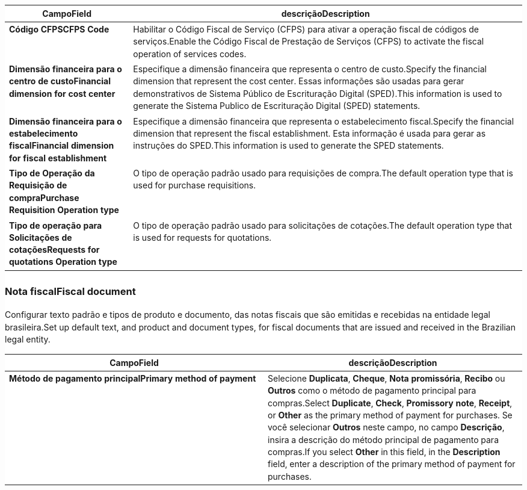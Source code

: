 | <span data-ttu-id="a43b2-246">Campo</span><span class="sxs-lookup"><span data-stu-id="a43b2-246">Field</span></span>                                            | <span data-ttu-id="a43b2-247">descrição</span><span class="sxs-lookup"><span data-stu-id="a43b2-247">Description</span></span>                                                                                                                                                         |
|--------------------------------------------------|---------------------------------------------------------------------------------------------------------------------------------------------------------------------|
| <span data-ttu-id="a43b2-248">**Código CFPS**</span><span class="sxs-lookup"><span data-stu-id="a43b2-248">**CFPS Code**</span></span>                                    | <span data-ttu-id="a43b2-249">Habilitar o Código Fiscal de Serviço (CFPS) para ativar a operação fiscal de códigos de serviços.</span><span class="sxs-lookup"><span data-stu-id="a43b2-249">Enable the Código Fiscal de Prestação de Serviços (CFPS) to activate the fiscal operation of services codes.</span></span>                                                        |
| <span data-ttu-id="a43b2-250">**Dimensão financeira para o centro de custo**</span><span class="sxs-lookup"><span data-stu-id="a43b2-250">**Financial dimension for cost center**</span></span>          | <span data-ttu-id="a43b2-251">Especifique a dimensão financeira que representa o centro de custo.</span><span class="sxs-lookup"><span data-stu-id="a43b2-251">Specify the financial dimension that represent the cost center.</span></span> <span data-ttu-id="a43b2-252">Essas informações são usadas para gerar demonstrativos de Sistema Público de Escrituração Digital (SPED).</span><span class="sxs-lookup"><span data-stu-id="a43b2-252">This information is used to generate the Sistema Publico de Escrituração Digital (SPED) statements.</span></span> |
| <span data-ttu-id="a43b2-253">**Dimensão financeira para o estabelecimento fiscal**</span><span class="sxs-lookup"><span data-stu-id="a43b2-253">**Financial dimension for fiscal establishment**</span></span> | <span data-ttu-id="a43b2-254">Especifique a dimensão financeira que representa o estabelecimento fiscal.</span><span class="sxs-lookup"><span data-stu-id="a43b2-254">Specify the financial dimension that represent the fiscal establishment.</span></span> <span data-ttu-id="a43b2-255">Esta informação é usada para gerar as instruções do SPED.</span><span class="sxs-lookup"><span data-stu-id="a43b2-255">This information is used to generate the SPED statements.</span></span>                                  |
| <span data-ttu-id="a43b2-256">**Tipo de Operação da Requisição de compra**</span><span class="sxs-lookup"><span data-stu-id="a43b2-256">**Purchase Requisition Operation type**</span></span>          | <span data-ttu-id="a43b2-257">O tipo de operação padrão usado para requisições de compra.</span><span class="sxs-lookup"><span data-stu-id="a43b2-257">The default operation type that is used for purchase requisitions.</span></span>                                                                                                  |
| <span data-ttu-id="a43b2-258">**Tipo de operação para Solicitações de cotações**</span><span class="sxs-lookup"><span data-stu-id="a43b2-258">**Requests for quotations Operation type**</span></span>       | <span data-ttu-id="a43b2-259">O tipo de operação padrão usado para solicitações de cotações.</span><span class="sxs-lookup"><span data-stu-id="a43b2-259">The default operation type that is used for requests for quotations.</span></span>                                                                                                |

### <a name="fiscal-document"></a><span data-ttu-id="a43b2-260">Nota fiscal</span><span class="sxs-lookup"><span data-stu-id="a43b2-260">Fiscal document</span></span>

<span data-ttu-id="a43b2-261">Configurar texto padrão e tipos de produto e documento, das notas fiscais que são emitidas e recebidas na entidade legal brasileira.</span><span class="sxs-lookup"><span data-stu-id="a43b2-261">Set up default text, and product and document types, for fiscal documents that are issued and received in the Brazilian legal entity.</span></span>

<table>
<colgroup>
<col width="50%" />
<col width="50%" />
</colgroup>
<thead>
<tr class="header">
<th><span data-ttu-id="a43b2-262">Campo</span><span class="sxs-lookup"><span data-stu-id="a43b2-262">Field</span></span></th>
<th><span data-ttu-id="a43b2-263">descrição</span><span class="sxs-lookup"><span data-stu-id="a43b2-263">Description</span></span></th>
</tr>
</thead>
<tbody>
<tr class="odd">
<td><span data-ttu-id="a43b2-264"><strong>Método de pagamento principal</strong></span><span class="sxs-lookup"><span data-stu-id="a43b2-264"><strong>Primary method of payment</strong></span></span></td>
<td><span data-ttu-id="a43b2-265">Selecione <strong>Duplicata</strong>, <strong>Cheque</strong>, <strong>Nota promissória</strong>, <strong>Recibo</strong> ou <strong>Outros</strong> como o método de pagamento principal para compras.</span><span class="sxs-lookup"><span data-stu-id="a43b2-265">Select <strong>Duplicate</strong>, <strong>Check</strong>, <strong>Promissory note</strong>, <strong>Receipt</strong>, or <strong>Other</strong> as the primary method of payment for purchases.</span></span> <span data-ttu-id="a43b2-266">Se você selecionar <strong>Outros</strong> neste campo, no campo <strong>Descrição</strong>, insira a descrição do método principal de pagamento para compras.</span><span class="sxs-lookup"><span data-stu-id="a43b2-266">If you select <strong>Other</strong> in this field, in the <strong>Description</strong> field, enter a description of the primary method of payment for purchases.</span></span></td>
</tr>
<tr class="even">